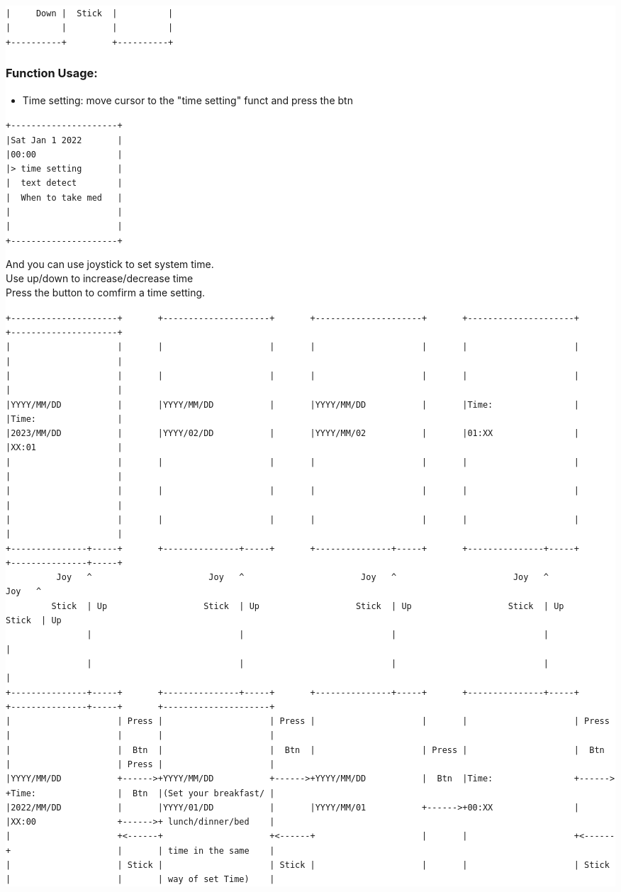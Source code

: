 ```
|     Down |  Stick  |          |
|          |         |          |
+----------+         +----------+
```
### Function Usage:
* Time setting:
move cursor to the "time setting" funct and press the btn  
```
+---------------------+
|Sat Jan 1 2022       |
|00:00                |
|> time setting       |
|  text detect        |
|  When to take med   |
|                     |
|                     |
+---------------------+
```
And you can use joystick to set system time.  
Use up/down to increase/decrease time  
Press the button to comfirm a time setting.  
```
+---------------------+       +---------------------+       +---------------------+       +---------------------+       +---------------------+
|                     |       |                     |       |                     |       |                     |       |                     |
|                     |       |                     |       |                     |       |                     |       |                     |
|YYYY/MM/DD           |       |YYYY/MM/DD           |       |YYYY/MM/DD           |       |Time:                |       |Time:                |
|2023/MM/DD           |       |YYYY/02/DD           |       |YYYY/MM/02           |       |01:XX                |       |XX:01                |
|                     |       |                     |       |                     |       |                     |       |                     |
|                     |       |                     |       |                     |       |                     |       |                     |
|                     |       |                     |       |                     |       |                     |       |                     |
+---------------+-----+       +---------------+-----+       +---------------+-----+       +---------------+-----+       +---------------+-----+
          Joy   ^                       Joy   ^                       Joy   ^                       Joy   ^                       Joy   ^
         Stick  | Up                   Stick  | Up                   Stick  | Up                   Stick  | Up                   Stick  | Up
                |                             |                             |                             |                             |
                |                             |                             |                             |                             |
+---------------+-----+       +---------------+-----+       +---------------+-----+       +---------------+-----+       +---------------+-----+       +---------------------+
|                     | Press |                     | Press |                     |       |                     | Press |                     |       |                     |
|                     |  Btn  |                     |  Btn  |                     | Press |                     |  Btn  |                     | Press |                     |
|YYYY/MM/DD           +------>+YYYY/MM/DD           +------>+YYYY/MM/DD           |  Btn  |Time:                +------>+Time:                |  Btn  |(Set your breakfast/ |
|2022/MM/DD           |       |YYYY/01/DD           |       |YYYY/MM/01           +------>+00:XX                |       |XX:00                +------>+ lunch/dinner/bed    |
|                     +<------+                     +<------+                     |       |                     +<------+                     |       | time in the same    |
|                     | Stick |                     | Stick |                     |       |                     | Stick |                     |       | way of set Time)    |
```